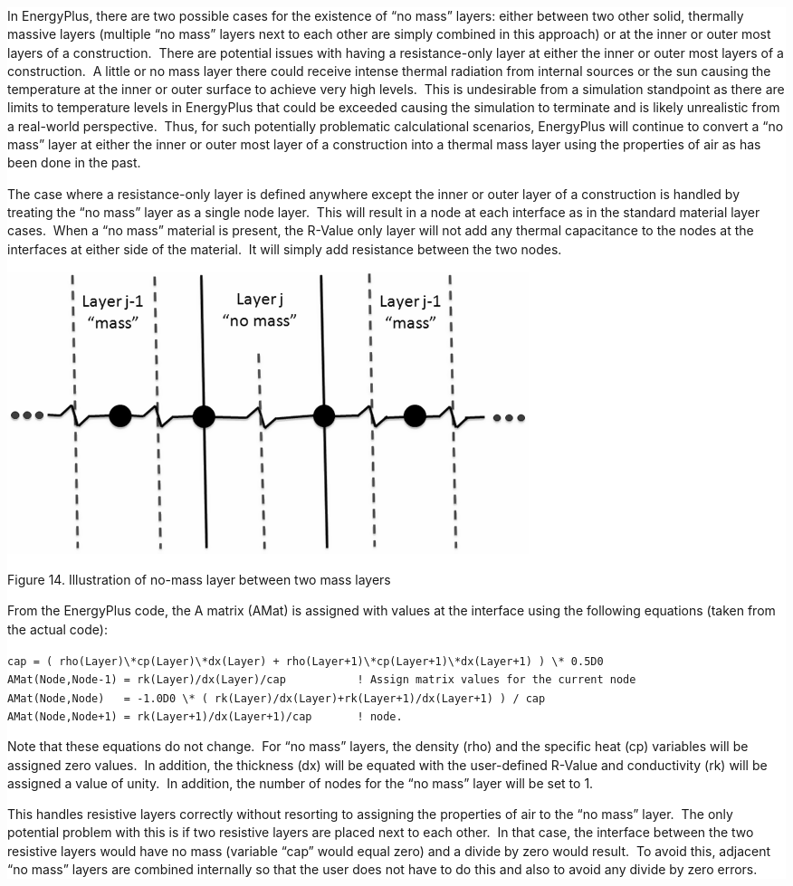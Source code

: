 In EnergyPlus, there are two possible cases for the existence of “no mass” layers: either between two other solid, thermally massive layers (multiple “no mass” layers next to each other are simply combined in this approach) or at the inner or outer most layers of a construction.  There are potential issues with having a resistance-only layer at either the inner or outer most layers of a construction.  A little or no mass layer there could receive intense thermal radiation from internal sources or the sun causing the temperature at the inner or outer surface to achieve very high levels.  This is undesirable from a simulation standpoint as there are limits to temperature levels in EnergyPlus that could be exceeded causing the simulation to terminate and is likely unrealistic from a real-world perspective.  Thus, for such potentially problematic calculational scenarios, EnergyPlus will continue to convert a “no mass” layer at either the inner or outer most layer of a construction into a thermal mass layer using the properties of air as has been done in the past.

The case where a resistance-only layer is defined anywhere except the inner or outer layer of a construction is handled by treating the “no mass” layer as a single node layer.  This will result in a node at each interface as in the standard material layer cases.  When a “no mass” material is present, the R-Value only layer will not add any thermal capacitance to the nodes at the interfaces at either side of the material.  It will simply add resistance between the two nodes.

![](media/image172.png)

Figure 14. Illustration of no-mass layer between two mass layers

From the EnergyPlus code, the A matrix (AMat) is assigned with values at the interface using the following equations (taken from the actual code):

````
cap = ( rho(Layer)\*cp(Layer)\*dx(Layer) + rho(Layer+1)\*cp(Layer+1)\*dx(Layer+1) ) \* 0.5D0
AMat(Node,Node-1) = rk(Layer)/dx(Layer)/cap           ! Assign matrix values for the current node
AMat(Node,Node)   = -1.0D0 \* ( rk(Layer)/dx(Layer)+rk(Layer+1)/dx(Layer+1) ) / cap
AMat(Node,Node+1) = rk(Layer+1)/dx(Layer+1)/cap       ! node.
````

Note that these equations do not change.  For “no mass” layers, the density (rho) and the specific heat (cp) variables will be assigned zero values.  In addition, the thickness (dx) will be equated with the user-defined R-Value and conductivity (rk) will be assigned a value of unity.  In addition, the number of nodes for the “no mass” layer will be set to 1.

This handles resistive layers correctly without resorting to assigning the properties of air to the “no mass” layer.  The only potential problem with this is if two resistive layers are placed next to each other.  In that case, the interface between the two resistive layers would have no mass (variable “cap” would equal zero) and a divide by zero would result.  To avoid this, adjacent “no mass” layers are combined internally so that the user does not have to do this and also to avoid any divide by zero errors.
